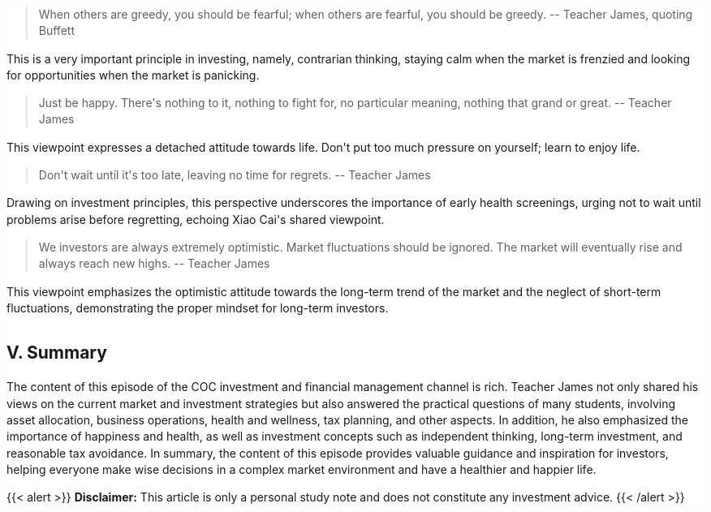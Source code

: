 > When others are greedy, you should be fearful; when others are fearful, you should be greedy.
> -- Teacher James, quoting Buffett

This is a very important principle in investing, namely, contrarian thinking, staying calm when the market is frenzied and looking for opportunities when the market is panicking.

> Just be happy. There's nothing to it, nothing to fight for, no particular meaning, nothing that grand or great.
> -- Teacher James

This viewpoint expresses a detached attitude towards life. Don't put too much pressure on yourself; learn to enjoy life.

> Don't wait until it's too late, leaving no time for regrets.
> -- Teacher James

Drawing on investment principles, this perspective underscores the importance of early health screenings, urging not to wait until problems arise before regretting, echoing Xiao Cai's shared viewpoint.

> We investors are always extremely optimistic. Market fluctuations should be ignored. The market will eventually rise and always reach new highs.
> -- Teacher James

This viewpoint emphasizes the optimistic attitude towards the long-term trend of the market and the neglect of short-term fluctuations, demonstrating the proper mindset for long-term investors.

## V. Summary
The content of this episode of the COC investment and financial management channel is rich. Teacher James not only shared his views on the current market and investment strategies but also answered the practical questions of many students, involving asset allocation, business operations, health and wellness, tax planning, and other aspects. In addition, he also emphasized the importance of happiness and health, as well as investment concepts such as independent thinking, long-term investment, and reasonable tax avoidance. In summary, the content of this episode provides valuable guidance and inspiration for investors, helping everyone make wise decisions in a complex market environment and have a healthier and happier life.

{{< alert >}}
**Disclaimer:** This article is only a personal study note and does not constitute any investment advice.
{{< /alert >}}
